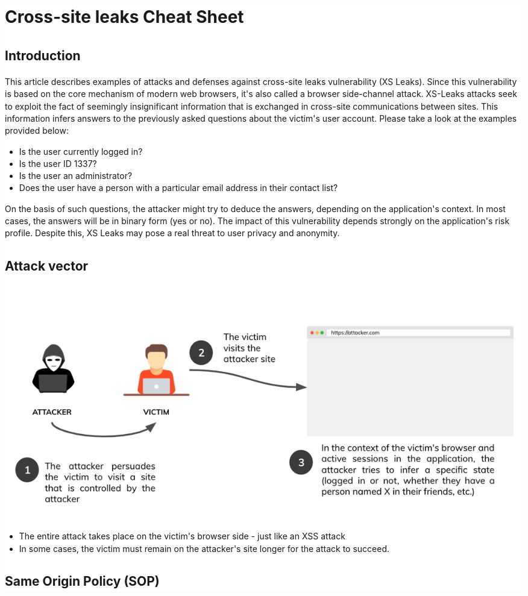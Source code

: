 # Cross-site leaks Cheat Sheet

## Introduction

This article describes examples of attacks and defenses against cross-site leaks vulnerability (XS Leaks). Since this vulnerability is based on the core mechanism of modern web browsers, it's also called a browser side-channel attack. XS-Leaks attacks seek to exploit the fact of seemingly insignificant information that is exchanged in cross-site communications between sites. This information infers answers to the previously asked questions about the victim's user account. Please take a look at the examples provided below:

-   Is the user currently logged in?
-   Is the user ID 1337?
-   Is the user an administrator?
-   Does the user have a person with a particular email address in their contact list?

On the basis of such questions, the attacker might try to deduce the answers, depending on the application's context. In most cases, the answers will be in binary form (yes or no). The impact of this vulnerability depends strongly on the application's risk profile. Despite this, XS Leaks may pose a real threat to user privacy and anonymity.

## Attack vector

![XS Leaks Attack Vector](../assets/XS_Attack_Vector.png)

-   The entire attack takes place on the victim's browser side - just like an XSS attack
-   In some cases, the victim must remain on the attacker's site longer for the attack to succeed.

## Same Origin Policy (SOP)
